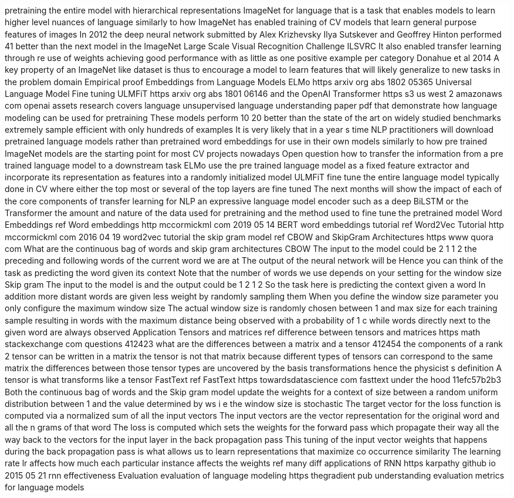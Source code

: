 pretraining the entire model with hierarchical representations ImageNet for language that is a task that enables models to learn higher level nuances of language similarly to how ImageNet has enabled training of CV models that learn general purpose features of images In 2012 the deep neural network submitted by Alex Krizhevsky Ilya Sutskever and Geoffrey Hinton performed 41 better than the next model in the ImageNet Large Scale Visual Recognition Challenge ILSVRC It also enabled transfer learning through re use of weights achieving good performance with as little as one positive example per category Donahue et al 2014 A key property of an ImageNet like dataset is thus to encourage a model to learn features that will likely generalize to new tasks in the problem domain Empirical proof Embeddings from Language Models ELMo https arxiv org abs 1802 05365 Universal Language Model Fine tuning ULMFiT https arxiv org abs 1801 06146 and the OpenAI Transformer https s3 us west 2 amazonaws com openai assets research covers language unsupervised language understanding paper pdf that demonstrate how language modeling can be used for pretraining These models perform 10 20 better than the state of the art on widely studied benchmarks extremely sample efficient with only hundreds of examples It is very likely that in a year s time NLP practitioners will download pretrained language models rather than pretrained word embeddings for use in their own models similarly to how pre trained ImageNet models are the starting point for most CV projects nowadays Open question how to transfer the information from a pre trained language model to a downstream task ELMo use the pre trained language model as a fixed feature extractor and incorporate its representation as features into a randomly initialized model ULMFiT fine tune the entire language model typically done in CV where either the top most or several of the top layers are fine tuned The next months will show the impact of each of the core components of transfer learning for NLP an expressive language model encoder such as a deep BiLSTM or the Transformer the amount and nature of the data used for pretraining and the method used to fine tune the pretrained model Word Embeddings ref Word embeddings http mccormickml com 2019 05 14 BERT word embeddings tutorial ref Word2Vec Tutorial http mccormickml com 2016 04 19 word2vec tutorial the skip gram model ref CBOW and SkipGram Architectures https www quora com What are the continuous bag of words and skip gram architectures CBOW The input to the model could be 2 1 1 2 the preceding and following words of the current word we are at The output of the neural network will be Hence you can think of the task as predicting the word given its context Note that the number of words we use depends on your setting for the window size Skip gram The input to the model is and the output could be 1 2 1 2 So the task here is predicting the context given a word In addition more distant words are given less weight by randomly sampling them When you define the window size parameter you only configure the maximum window size The actual window size is randomly chosen between 1 and max size for each training sample resulting in words with the maximum distance being observed with a probability of 1 c while words directly next to the given word are always observed Application Tensors and matrices ref difference between tensors and matrices https math stackexchange com questions 412423 what are the differences between a matrix and a tensor 412454 the components of a rank 2 tensor can be written in a matrix the tensor is not that matrix because different types of tensors can correspond to the same matrix the differences between those tensor types are uncovered by the basis transformations hence the physicist s definition A tensor is what transforms like a tensor FastText ref FastText https towardsdatascience com fasttext under the hood 11efc57b2b3 Both the continuous bag of words and the Skip gram model update the weights for a context of size between a random uniform distribution between 1 and the value determined by ws i e the window size is stochastic The target vector for the loss function is computed via a normalized sum of all the input vectors The input vectors are the vector representation for the original word and all the n grams of that word The loss is computed which sets the weights for the forward pass which propagate their way all the way back to the vectors for the input layer in the back propagation pass This tuning of the input vector weights that happens during the back propagation pass is what allows us to learn representations that maximize co occurrence similarity The learning rate lr affects how much each particular instance affects the weights ref many diff applications of RNN https karpathy github io 2015 05 21 rnn effectiveness Evaluation evaluation of language modeling https thegradient pub understanding evaluation metrics for language models